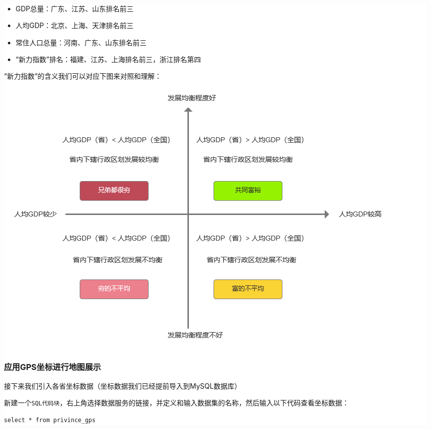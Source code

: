 * GDP总量：广东、江苏、山东排名前三

* 人均GDP：北京、上海、天津排名前三

* 常住人口总量：河南、广东、山东排名前三

* “新力指数”排名：福建、江苏、上海排名前三，浙江排名第四

“新力指数”的含义我们可以对应下图来对照和理解：

![图 13](../images/XLINDEX.png)  


### 应用GPS坐标进行地图展示

接下来我们引入各省坐标数据（坐标数据我们已经提前导入到MySQL数据库）

新建一个`SQL代码块`，右上角选择数据服务的链接，并定义和输入数据集的名称，然后输入以下代码查看坐标数据：

```
select * from privince_gps
```